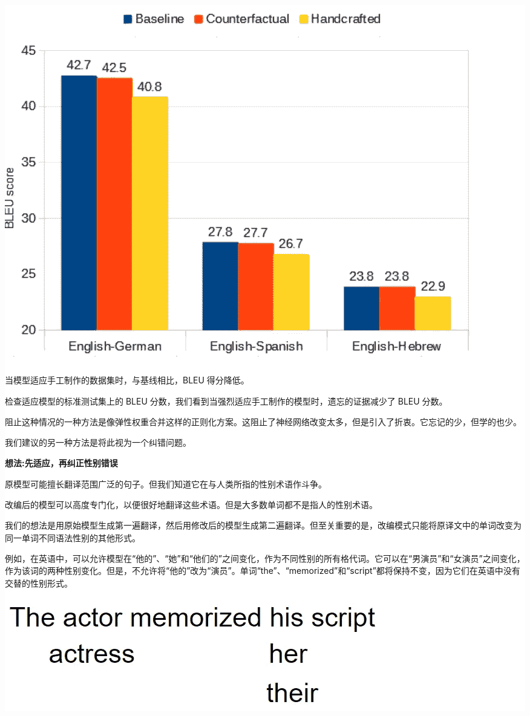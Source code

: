![](img/a248777043c9361c34114558a8dcf1fa.png)

当模型适应手工制作的数据集时，与基线相比，BLEU 得分降低。

检查适应模型的标准测试集上的 BLEU 分数，我们看到当强烈适应手工制作的模型时，遗忘的证据减少了 BLEU 分数。

阻止这种情况的一种方法是像弹性权重合并这样的正则化方案。这阻止了神经网络改变太多，但是引入了折衷。它忘记的少，但学的也少。

我们建议的另一种方法是将此视为一个纠错问题。

**想法:先适应，再纠正性别错误**

原模型可能擅长翻译范围广泛的句子。但我们知道它在与人类所指的性别术语作斗争。

改编后的模型可以高度专门化，以便很好地翻译这些术语。但是大多数单词都不是指人的性别术语。

我们的想法是用原始模型生成第一遍翻译，然后用修改后的模型生成第二遍翻译。但至关重要的是，改编模式只能将原译文中的单词改变为同一单词不同语法性别的其他形式。

例如，在英语中，可以允许模型在“他的”、“她”和“他们的”之间变化，作为不同性别的所有格代词。它可以在“男演员”和“女演员”之间变化，作为该词的两种性别变化。但是，不允许将“他的”改为“演员”。单词“the”、“memorized”和“script”都将保持不变，因为它们在英语中没有交替的性别形式。

![](img/538786518645c02a0418406efdad1e9c.png)
